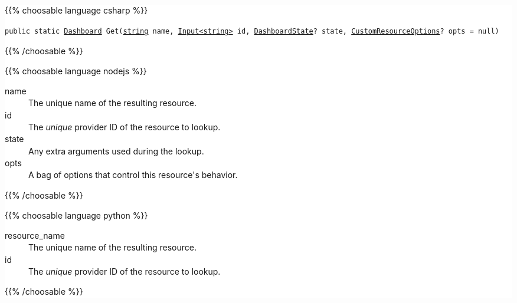 {{% choosable language csharp %}}
<div class="highlight"><pre class="chroma"><code class="language-csharp" data-lang="csharp"><span class="k">public static </span><span class="nx"><a href="/docs/reference/pkg/dotnet/Pulumi.Signalfx/Pulumi.Signalfx.Dashboard.html">Dashboard</a></span><span class="nf"> Get</span><span class="p">(</span><span class="nx"><a href="https://docs.microsoft.com/en-us/dotnet/csharp/language-reference/builtin-types/built-in-types">string</a></span> <span class="nx">name<span class="p">, </span><span class="nx"><a href="/docs/reference/pkg/dotnet/Pulumi/Pulumi.Input.html">Input&lt;string&gt;</a></span> <span class="nx">id<span class="p">, </span><span class="nx"><a href="/docs/reference/pkg/dotnet/Pulumi.Signalfx/Pulumi.Signalfx..DashboardState.html">DashboardState</a></span>? <span class="nx">state<span class="p">, </span><span class="nx"><a href="/docs/reference/pkg/dotnet/Pulumi/Pulumi.CustomResourceOptions.html">CustomResourceOptions</a></span>? <span class="nx">opts = null<span class="p">)</span></code></pre></div>
{{% /choosable %}}

{{% choosable language nodejs %}}

<dl class="resources-properties">
    <dt class="property-required" title="Required">
        <span>name</span>
        <span class="property-indicator"></span>
    </dt>
    <dd>The unique name of the resulting resource.</dd>
    <dt class="property-required" title="Required">
        <span>id</span>
        <span class="property-indicator"></span>
    </dt>
    <dd>The <em>unique</em> provider ID of the resource to lookup.</dd>
    <dt class="property-optional" title="Optional">
        <span>state</span>
        <span class="property-indicator"></span>
    </dt>
    <dd>Any extra arguments used during the lookup.</dd>
    <dt class="property-optional" title="Optional">
        <span>opts</span>
        <span class="property-indicator"></span>
    </dt>
    <dd>A bag of options that control this resource's behavior.</dd>
</dl>

{{% /choosable %}}

{{% choosable language python %}}
<dl class="resources-properties">
    <dt class="property-required" title="Required">
        <span>resource_name</span>
        <span class="property-indicator"></span>
    </dt>
    <dd>The unique name of the resulting resource.</dd>
    <dt class="property-required" title="Optional">
        <span>id</span>
        <span class="property-indicator"></span>
    </dt>
    <dd>The <em>unique</em> provider ID of the resource to lookup.</dd>
</dl>
{{% /choosable %}}
